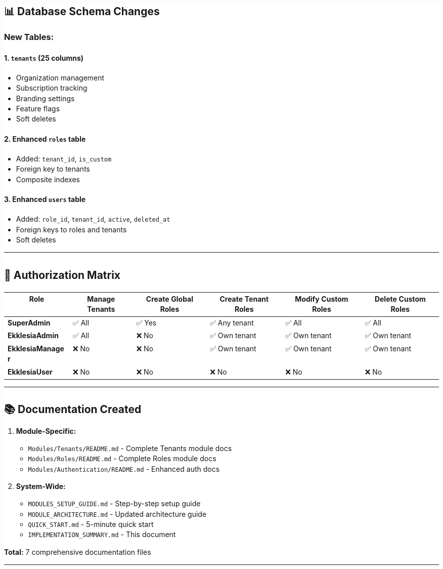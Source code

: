 ## 📊 Database Schema Changes

### New Tables:

#### 1. `tenants` (25 columns)
- Organization management
- Subscription tracking
- Branding settings
- Feature flags
- Soft deletes

#### 2. Enhanced `roles` table
- Added: `tenant_id`, `is_custom`
- Foreign key to tenants
- Composite indexes

#### 3. Enhanced `users` table
- Added: `role_id`, `tenant_id`, `active`, `deleted_at`
- Foreign keys to roles and tenants
- Soft deletes

---

## 🔐 Authorization Matrix

| Role | Manage Tenants | Create Global Roles | Create Tenant Roles | Modify Custom Roles | Delete Custom Roles |
|------|---------------|--------------------|--------------------|-------------------|-------------------|
| **SuperAdmin** | ✅ All | ✅ Yes | ✅ Any tenant | ✅ All | ✅ All |
| **EkklesiaAdmin** | ✅ All | ❌ No | ✅ Own tenant | ✅ Own tenant | ✅ Own tenant |
| **EkklesiaManager** | ❌ No | ❌ No | ✅ Own tenant | ✅ Own tenant | ✅ Own tenant |
| **EkklesiaUser** | ❌ No | ❌ No | ❌ No | ❌ No | ❌ No |

---

## 📚 Documentation Created

1. **Module-Specific:**
   - `Modules/Tenants/README.md` - Complete Tenants module docs
   - `Modules/Roles/README.md` - Complete Roles module docs
   - `Modules/Authentication/README.md` - Enhanced auth docs

2. **System-Wide:**
   - `MODULES_SETUP_GUIDE.md` - Step-by-step setup guide
   - `MODULE_ARCHITECTURE.md` - Updated architecture guide
   - `QUICK_START.md` - 5-minute quick start
   - `IMPLEMENTATION_SUMMARY.md` - This document

**Total:** 7 comprehensive documentation files

---